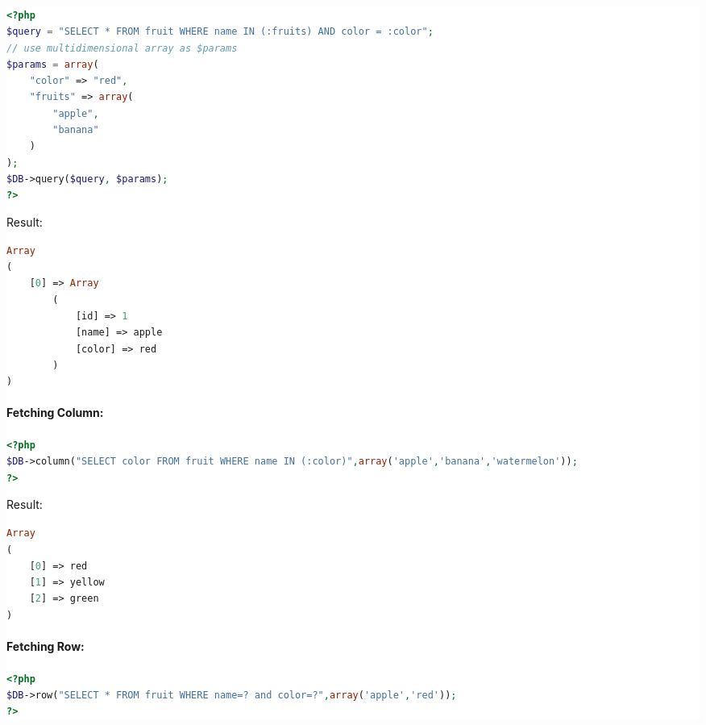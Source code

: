 ```php
<?php
$query = "SELECT * FROM fruit WHERE name IN (:fruits) AND color = :color";
// use multidimensional array as $params
$params = array(
	"color" => "red",
	"fruits" => array(
		"apple",
		"banana"
	)
);
$DB->query($query, $params);
?>
```

Result:

```php
Array
(
	[0] => Array
		(
			[id] => 1
			[name] => apple
			[color] => red
		)
)
```

#### Fetching Column:

```php
<?php
$DB->column("SELECT color FROM fruit WHERE name IN (:color)",array('apple','banana','watermelon'));
?>
```

Result:

```php
Array
(
	[0] => red
	[1] => yellow
	[2] => green
)
```

#### Fetching Row:

```php
<?php
$DB->row("SELECT * FROM fruit WHERE name=? and color=?",array('apple','red'));
?>
```

